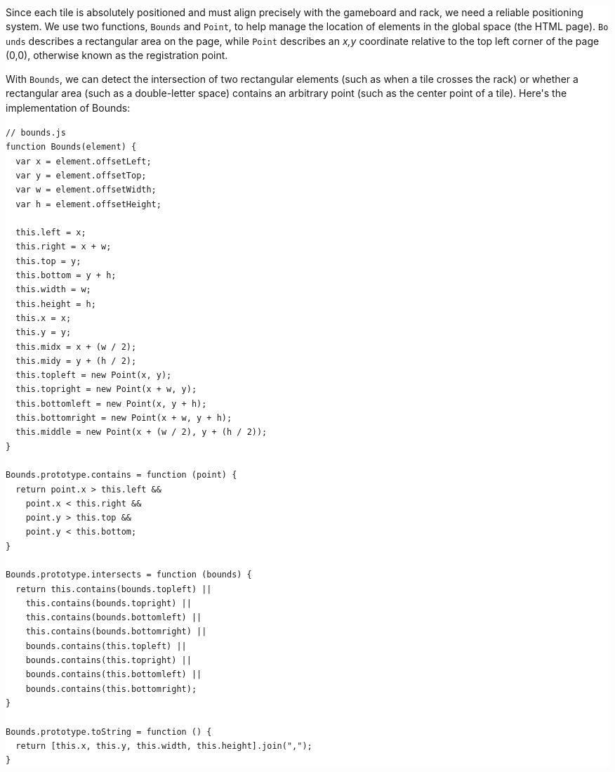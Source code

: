 Since each tile is absolutely positioned and must align precisely with the gameboard and rack, we need a reliable positioning system. We use two functions, `Bounds` and `Point`, to help manage the location of elements in the global space (the HTML page). `Bounds` describes a rectangular area on the page, while `Point` describes an *x,y* coordinate relative to the top left corner of the page (0,0), otherwise known as the registration point.

With `Bounds`, we can detect the intersection of two rectangular elements (such as when a tile crosses the rack) or whether a rectangular area (such as a double-letter space) contains an arbitrary point (such as the center point of a tile). Here's the implementation of Bounds:

    // bounds.js
    function Bounds(element) {
      var x = element.offsetLeft;
      var y = element.offsetTop;
      var w = element.offsetWidth;
      var h = element.offsetHeight;

      this.left = x;
      this.right = x + w;
      this.top = y;
      this.bottom = y + h;
      this.width = w;
      this.height = h;
      this.x = x;
      this.y = y;
      this.midx = x + (w / 2);
      this.midy = y + (h / 2);
      this.topleft = new Point(x, y);
      this.topright = new Point(x + w, y);
      this.bottomleft = new Point(x, y + h);
      this.bottomright = new Point(x + w, y + h);
      this.middle = new Point(x + (w / 2), y + (h / 2));
    }

    Bounds.prototype.contains = function (point) {
      return point.x > this.left &&
        point.x < this.right &&
        point.y > this.top &&
        point.y < this.bottom;
    }

    Bounds.prototype.intersects = function (bounds) {
      return this.contains(bounds.topleft) ||
        this.contains(bounds.topright) ||
        this.contains(bounds.bottomleft) ||
        this.contains(bounds.bottomright) ||
        bounds.contains(this.topleft) ||
        bounds.contains(this.topright) ||
        bounds.contains(this.bottomleft) ||
        bounds.contains(this.bottomright);
    }

    Bounds.prototype.toString = function () {
      return [this.x, this.y, this.width, this.height].join(",");
    }
